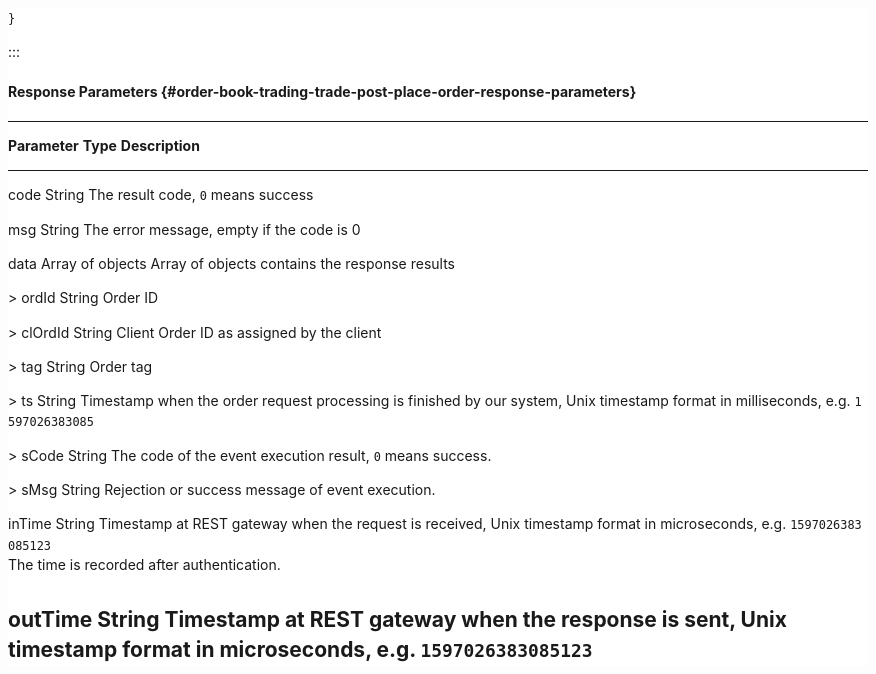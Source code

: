 ``` {.highlight .json .tab-json}
}
```
:::

#### Response Parameters {#order-book-trading-trade-post-place-order-response-parameters}

  -----------------------------------------------------------------------
  **Parameter**           **Type**                **Description**
  ----------------------- ----------------------- -----------------------
  code                    String                  The result code, `0`
                                                  means success

  msg                     String                  The error message,
                                                  empty if the code is 0

  data                    Array of objects        Array of objects
                                                  contains the response
                                                  results

  \> ordId                String                  Order ID

  \> clOrdId              String                  Client Order ID as
                                                  assigned by the client

  \> tag                  String                  Order tag

  \> ts                   String                  Timestamp when the
                                                  order request
                                                  processing is finished
                                                  by our system, Unix
                                                  timestamp format in
                                                  milliseconds, e.g.
                                                  `1597026383085`

  \> sCode                String                  The code of the event
                                                  execution result, `0`
                                                  means success.

  \> sMsg                 String                  Rejection or success
                                                  message of event
                                                  execution.

  inTime                  String                  Timestamp at REST
                                                  gateway when the
                                                  request is received,
                                                  Unix timestamp format
                                                  in microseconds, e.g.
                                                  `1597026383085123`\
                                                  The time is recorded
                                                  after authentication.

  outTime                 String                  Timestamp at REST
                                                  gateway when the
                                                  response is sent, Unix
                                                  timestamp format in
                                                  microseconds, e.g.
                                                  `1597026383085123`
  -----------------------------------------------------------------------
